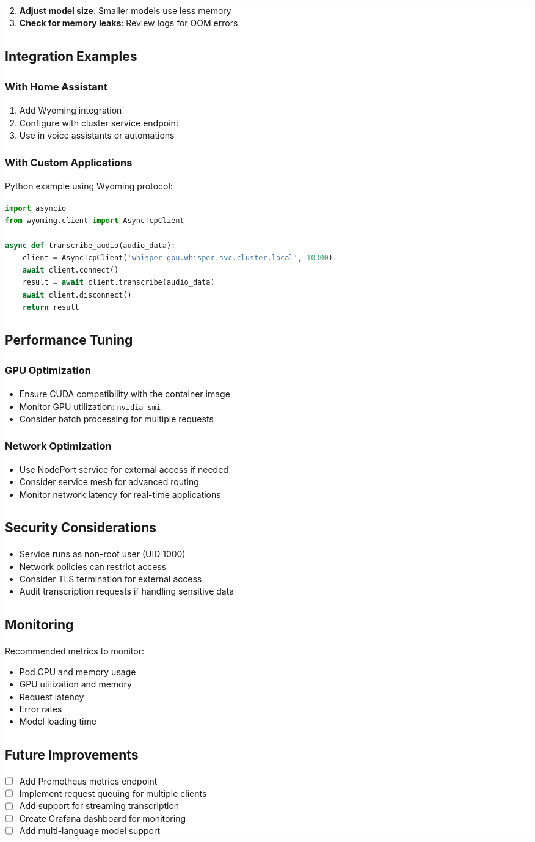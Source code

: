 2. **Adjust model size**: Smaller models use less memory
3. **Check for memory leaks**: Review logs for OOM errors

## Integration Examples

### With Home Assistant

1. Add Wyoming integration
2. Configure with cluster service endpoint
3. Use in voice assistants or automations

### With Custom Applications

Python example using Wyoming protocol:
```python
import asyncio
from wyoming.client import AsyncTcpClient

async def transcribe_audio(audio_data):
    client = AsyncTcpClient('whisper-gpu.whisper.svc.cluster.local', 10300)
    await client.connect()
    result = await client.transcribe(audio_data)
    await client.disconnect()
    return result
```

## Performance Tuning

### GPU Optimization

- Ensure CUDA compatibility with the container image
- Monitor GPU utilization: `nvidia-smi`
- Consider batch processing for multiple requests

### Network Optimization

- Use NodePort service for external access if needed
- Consider service mesh for advanced routing
- Monitor network latency for real-time applications

## Security Considerations

- Service runs as non-root user (UID 1000)
- Network policies can restrict access
- Consider TLS termination for external access
- Audit transcription requests if handling sensitive data

## Monitoring

Recommended metrics to monitor:
- Pod CPU and memory usage
- GPU utilization and memory
- Request latency
- Error rates
- Model loading time

## Future Improvements

- [ ] Add Prometheus metrics endpoint
- [ ] Implement request queuing for multiple clients
- [ ] Add support for streaming transcription
- [ ] Create Grafana dashboard for monitoring
- [ ] Add multi-language model support
